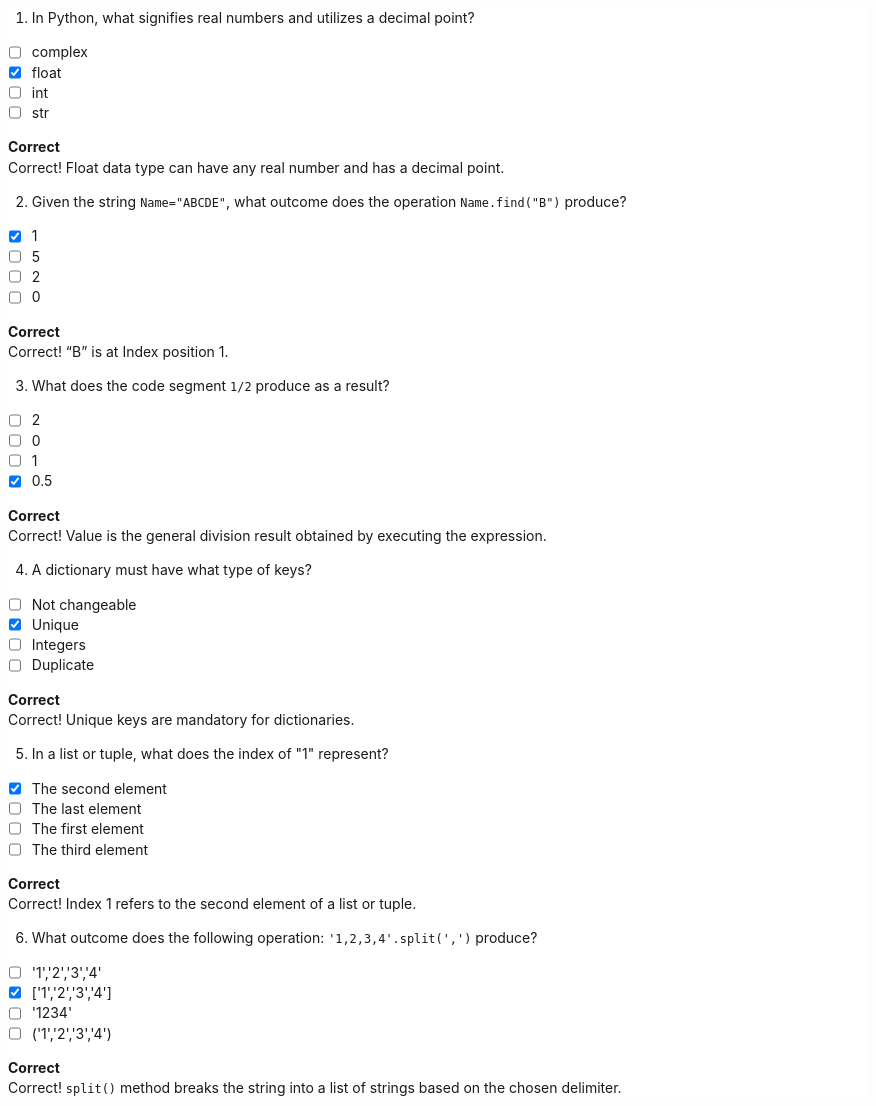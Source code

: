 1. In Python, what signifies real numbers and utilizes a decimal point?

- [ ] complex
- [x] float
- [ ] int
- [ ] str

**Correct**  
Correct! Float data type can have any real number and has a decimal point.

2. Given the string `Name="ABCDE"`, what outcome does the operation `Name.find("B")` produce?

- [x] 1
- [ ] 5
- [ ] 2
- [ ] 0

**Correct**  
Correct! “B” is at Index position 1.

3. What does the code segment `1/2` produce as a result?

- [ ] 2
- [ ] 0
- [ ] 1
- [x] 0.5 

**Correct**  
Correct! Value is the general division result obtained by executing the expression.

4. A dictionary must have what type of keys?

- [ ] Not changeable
- [x] Unique
- [ ] Integers
- [ ] Duplicate

**Correct**  
Correct! Unique keys are mandatory for dictionaries.

5. In a list or tuple, what does the index of "1" represent?

- [x] The second element
- [ ] The last element
- [ ] The first element
- [ ] The third element

**Correct**  
Correct! Index 1 refers to the second element of a list or tuple.

6. What outcome does the following operation: `'1,2,3,4'.split(',')` produce?

- [ ] '1','2','3','4'
- [x] ['1','2','3','4']
- [ ] '1234'
- [ ] ('1','2','3','4')

**Correct**  
Correct! `split()` method breaks the string into a list of strings based on the chosen delimiter.
